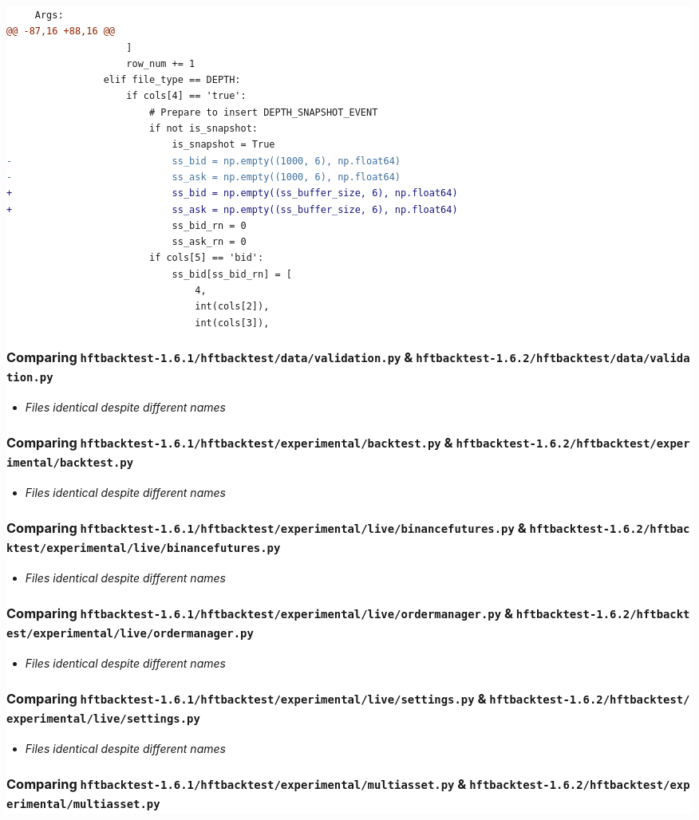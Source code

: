 ```diff
     Args:
@@ -87,16 +88,16 @@
                     ]
                     row_num += 1
                 elif file_type == DEPTH:
                     if cols[4] == 'true':
                         # Prepare to insert DEPTH_SNAPSHOT_EVENT
                         if not is_snapshot:
                             is_snapshot = True
-                            ss_bid = np.empty((1000, 6), np.float64)
-                            ss_ask = np.empty((1000, 6), np.float64)
+                            ss_bid = np.empty((ss_buffer_size, 6), np.float64)
+                            ss_ask = np.empty((ss_buffer_size, 6), np.float64)
                             ss_bid_rn = 0
                             ss_ask_rn = 0
                         if cols[5] == 'bid':
                             ss_bid[ss_bid_rn] = [
                                 4,
                                 int(cols[2]),
                                 int(cols[3]),
```

### Comparing `hftbacktest-1.6.1/hftbacktest/data/validation.py` & `hftbacktest-1.6.2/hftbacktest/data/validation.py`

 * *Files identical despite different names*

### Comparing `hftbacktest-1.6.1/hftbacktest/experimental/backtest.py` & `hftbacktest-1.6.2/hftbacktest/experimental/backtest.py`

 * *Files identical despite different names*

### Comparing `hftbacktest-1.6.1/hftbacktest/experimental/live/binancefutures.py` & `hftbacktest-1.6.2/hftbacktest/experimental/live/binancefutures.py`

 * *Files identical despite different names*

### Comparing `hftbacktest-1.6.1/hftbacktest/experimental/live/ordermanager.py` & `hftbacktest-1.6.2/hftbacktest/experimental/live/ordermanager.py`

 * *Files identical despite different names*

### Comparing `hftbacktest-1.6.1/hftbacktest/experimental/live/settings.py` & `hftbacktest-1.6.2/hftbacktest/experimental/live/settings.py`

 * *Files identical despite different names*

### Comparing `hftbacktest-1.6.1/hftbacktest/experimental/multiasset.py` & `hftbacktest-1.6.2/hftbacktest/experimental/multiasset.py`
